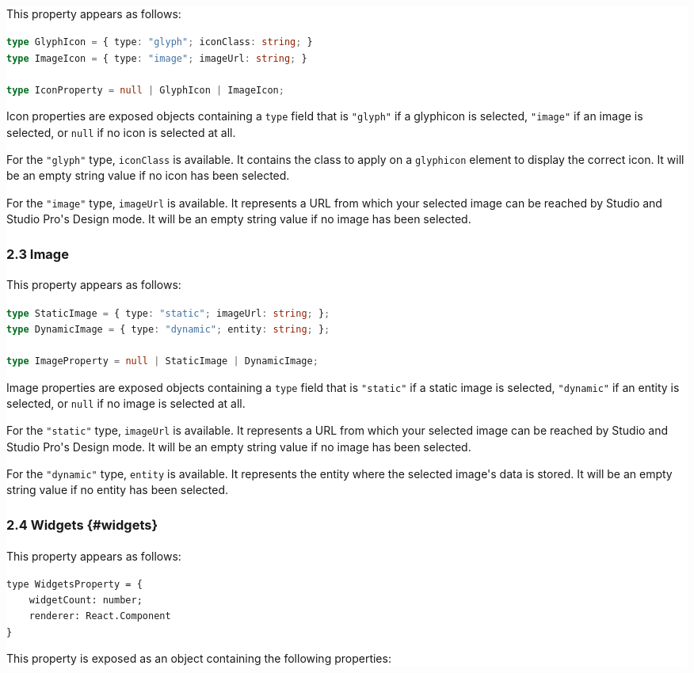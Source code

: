This property appears as follows:

```typescript
type GlyphIcon = { type: "glyph"; iconClass: string; }
type ImageIcon = { type: "image"; imageUrl: string; }

type IconProperty = null | GlyphIcon | ImageIcon;
```

Icon properties are exposed objects containing a `type` field that is `"glyph"` if a glyphicon is selected,
 `"image"` if an image is selected, or `null` if no icon is selected at all.

For the `"glyph"` type, `iconClass` is available. It contains the class to apply on a `glyphicon` element to
display the correct icon. It will be an empty string value if no icon has been selected.

For the `"image"` type, `imageUrl` is available. It represents a URL from which your selected image can be reached
by Studio and Studio Pro's Design mode. It will be an empty string value if no image has been selected.

### 2.3 Image

This property appears as follows:

```typescript
type StaticImage = { type: "static"; imageUrl: string; };
type DynamicImage = { type: "dynamic"; entity: string; };

type ImageProperty = null | StaticImage | DynamicImage;
```

Image properties are exposed objects containing a `type` field that is `"static"` if a static image is selected,
 `"dynamic"` if an entity is selected, or `null` if no image is selected at all.

For the `"static"` type, `imageUrl`  is available. It represents a URL from which your selected image can be reached
by Studio and Studio Pro's Design mode. It will be an empty string value if no image has been selected.

For the `"dynamic"` type, `entity` is available. It represents the entity where the selected image's data is stored. It will be an empty string value if no entity has been selected.

### 2.4 Widgets {#widgets}

This property appears as follows:

```
type WidgetsProperty = {
    widgetCount: number;
    renderer: React.Component
}
```

This property is exposed as an object containing the following properties:
